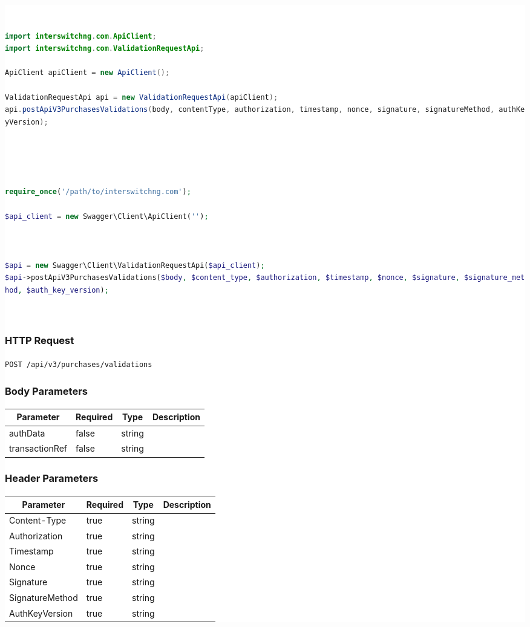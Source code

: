 ```java


import interswitchng.com.ApiClient;
import interswitchng.com.ValidationRequestApi;

ApiClient apiClient = new ApiClient();

ValidationRequestApi api = new ValidationRequestApi(apiClient);
api.postApiV3PurchasesValidations(body, contentType, authorization, timestamp, nonce, signature, signatureMethod, authKeyVersion);


```

```php




require_once('/path/to/interswitchng.com');

$api_client = new Swagger\Client\ApiClient('');



$api = new Swagger\Client\ValidationRequestApi($api_client);
$api->postApiV3PurchasesValidations($body, $content_type, $authorization, $timestamp, $nonce, $signature, $signature_method, $auth_key_version);




```

### HTTP Request
`POST /api/v3/purchases/validations`
### Body Parameters
|Parameter|Required|Type|Description|
|----|----|----|----|
|authData|false|string||
|transactionRef|false|string||


### Header Parameters
|Parameter|Required|Type|Description|
|----|----|----|----|
|Content-Type|true|string||
|Authorization|true|string||
|Timestamp|true|string||
|Nonce|true|string||
|Signature|true|string||
|SignatureMethod|true|string||
|AuthKeyVersion|true|string||
